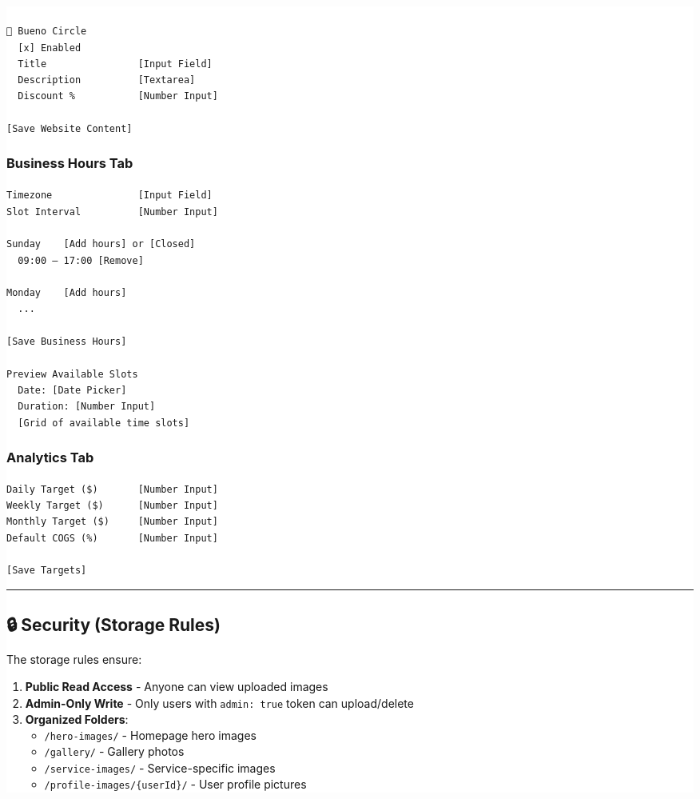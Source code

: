 ```

🎁 Bueno Circle
  [x] Enabled
  Title                [Input Field]
  Description          [Textarea]
  Discount %           [Number Input]

[Save Website Content]
```

### **Business Hours Tab**
```
Timezone               [Input Field]
Slot Interval          [Number Input]

Sunday    [Add hours] or [Closed]
  09:00 — 17:00 [Remove]

Monday    [Add hours]
  ...

[Save Business Hours]

Preview Available Slots
  Date: [Date Picker]
  Duration: [Number Input]
  [Grid of available time slots]
```

### **Analytics Tab**
```
Daily Target ($)       [Number Input]
Weekly Target ($)      [Number Input]
Monthly Target ($)     [Number Input]
Default COGS (%)       [Number Input]

[Save Targets]
```

---

## 🔒 Security (Storage Rules)

The storage rules ensure:

1. **Public Read Access** - Anyone can view uploaded images
2. **Admin-Only Write** - Only users with `admin: true` token can upload/delete
3. **Organized Folders**:
   - `/hero-images/` - Homepage hero images
   - `/gallery/` - Gallery photos
   - `/service-images/` - Service-specific images
   - `/profile-images/{userId}/` - User profile pictures
